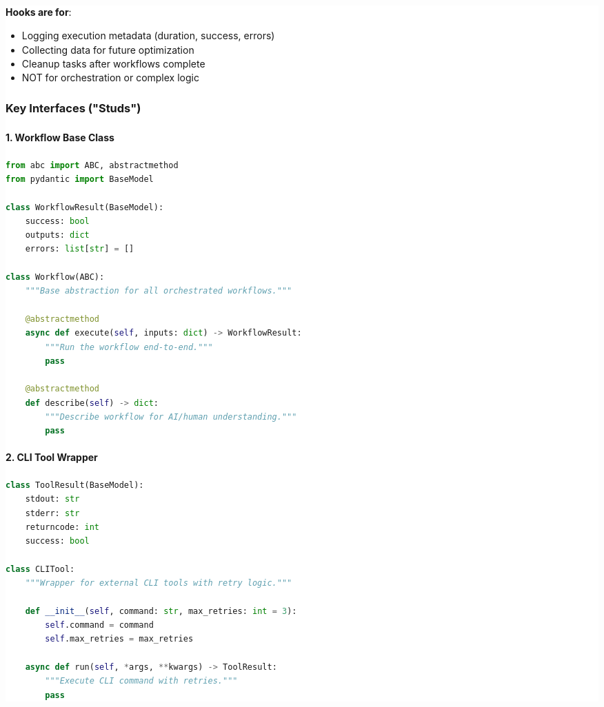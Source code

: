 **Hooks are for**:
- Logging execution metadata (duration, success, errors)
- Collecting data for future optimization
- Cleanup tasks after workflows complete
- NOT for orchestration or complex logic

### Key Interfaces ("Studs")

#### 1. Workflow Base Class
```python
from abc import ABC, abstractmethod
from pydantic import BaseModel

class WorkflowResult(BaseModel):
    success: bool
    outputs: dict
    errors: list[str] = []

class Workflow(ABC):
    """Base abstraction for all orchestrated workflows."""

    @abstractmethod
    async def execute(self, inputs: dict) -> WorkflowResult:
        """Run the workflow end-to-end."""
        pass

    @abstractmethod
    def describe(self) -> dict:
        """Describe workflow for AI/human understanding."""
        pass
```

#### 2. CLI Tool Wrapper
```python
class ToolResult(BaseModel):
    stdout: str
    stderr: str
    returncode: int
    success: bool

class CLITool:
    """Wrapper for external CLI tools with retry logic."""

    def __init__(self, command: str, max_retries: int = 3):
        self.command = command
        self.max_retries = max_retries

    async def run(self, *args, **kwargs) -> ToolResult:
        """Execute CLI command with retries."""
        pass
```
